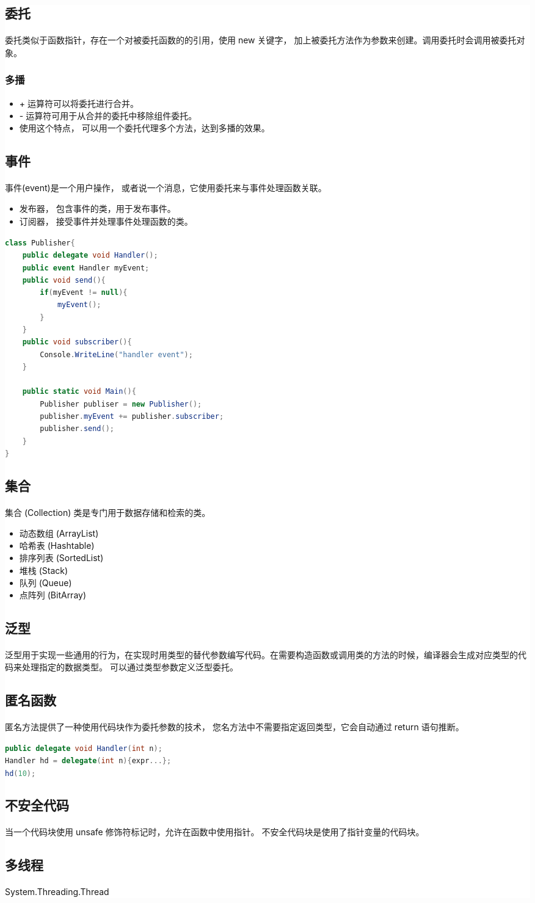 ## 委托
委托类似于函数指针，存在一个对被委托函数的的引用，使用 new 关键字， 加上被委托方法作为参数来创建。调用委托时会调用被委托对象。
### 多播
+ \+ 运算符可以将委托进行合并。
+ \- 运算符可用于从合并的委托中移除组件委托。
+ 使用这个特点， 可以用一个委托代理多个方法，达到多播的效果。

## 事件
事件(event)是一个用户操作， 或者说一个消息，它使用委托来与事件处理函数关联。
+ 发布器， 包含事件的类，用于发布事件。
+ 订阅器， 接受事件并处理事件处理函数的类。
```c#
class Publisher{
    public delegate void Handler();
    public event Handler myEvent;
    public void send(){
        if(myEvent != null){
            myEvent();
        }
    }
    public void subscriber(){
        Console.WriteLine("handler event");
    }

    public static void Main(){
        Publisher publiser = new Publisher();
        publisher.myEvent += publisher.subscriber;
        publisher.send(); 
    }
}
```

## 集合
集合 (Collection) 类是专门用于数据存储和检索的类。
+ 动态数组 (ArrayList)
+ 哈希表 (Hashtable)
+ 排序列表 (SortedList)
+ 堆栈 (Stack)
+ 队列 (Queue)
+ 点阵列 (BitArray)

## 泛型
泛型用于实现一些通用的行为，在实现时用类型的替代参数编写代码。在需要构造函数或调用类的方法的时候，编译器会生成对应类型的代码来处理指定的数据类型。
可以通过类型参数定义泛型委托。

## 匿名函数
匿名方法提供了一种使用代码块作为委托参数的技术， 您名方法中不需要指定返回类型，它会自动通过 return 语句推断。
```c#
public delegate void Handler(int n);
Handler hd = delegate(int n){expr...};
hd(10);
```
## 不安全代码
当一个代码块使用 unsafe 修饰符标记时，允许在函数中使用指针。
不安全代码块是使用了指针变量的代码块。
## 多线程
System.Threading.Thread
